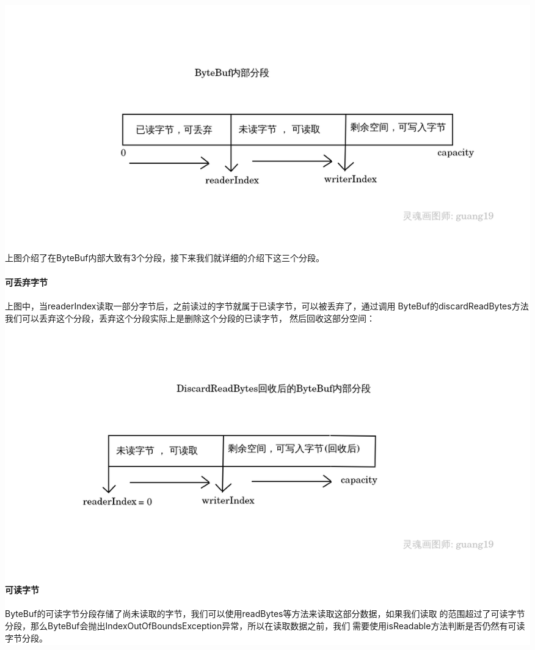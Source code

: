 ![ByteBuf内部分段](../../img/netty/ByteBuf内部分段.png)

上图介绍了在ByteBuf内部大致有3个分段，接下来我们就详细的介绍下这三个分段。


#### 可丢弃字节
上图中，当readerIndex读取一部分字节后，之前读过的字节就属于已读字节，可以被丢弃了，通过调用
ByteBuf的discardReadBytes方法我们可以丢弃这个分段，丢弃这个分段实际上是删除这个分段的已读字节，
然后回收这部分空间：

![DiscardReadBytes回收后ByteBuf内部分段](../../img/netty/DiscardReadBytes回收后ByteBuf内部分段.png)


#### 可读字节
ByteBuf的可读字节分段存储了尚未读取的字节，我们可以使用readBytes等方法来读取这部分数据，如果我们读取
的范围超过了可读字节分段，那么ByteBuf会抛出IndexOutOfBoundsException异常，所以在读取数据之前，我们
需要使用isReadable方法判断是否仍然有可读字节分段。

